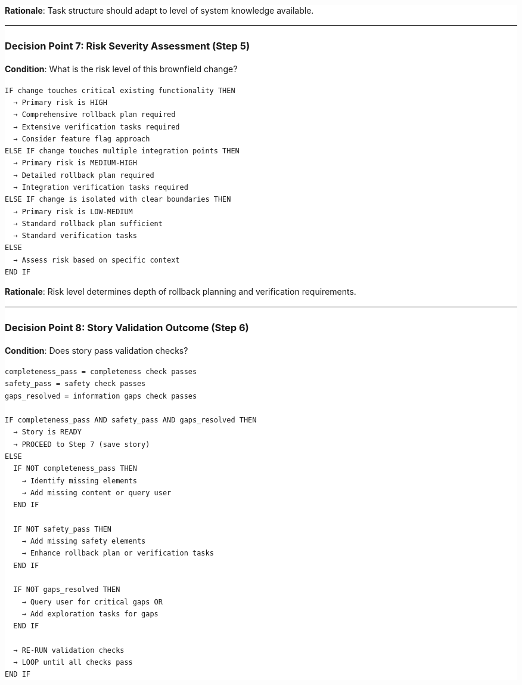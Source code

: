 **Rationale**: Task structure should adapt to level of system knowledge available.

---

### Decision Point 7: Risk Severity Assessment (Step 5)

**Condition**: What is the risk level of this brownfield change?

```
IF change touches critical existing functionality THEN
  → Primary risk is HIGH
  → Comprehensive rollback plan required
  → Extensive verification tasks required
  → Consider feature flag approach
ELSE IF change touches multiple integration points THEN
  → Primary risk is MEDIUM-HIGH
  → Detailed rollback plan required
  → Integration verification tasks required
ELSE IF change is isolated with clear boundaries THEN
  → Primary risk is LOW-MEDIUM
  → Standard rollback plan sufficient
  → Standard verification tasks
ELSE
  → Assess risk based on specific context
END IF
```

**Rationale**: Risk level determines depth of rollback planning and verification requirements.

---

### Decision Point 8: Story Validation Outcome (Step 6)

**Condition**: Does story pass validation checks?

```
completeness_pass = completeness check passes
safety_pass = safety check passes
gaps_resolved = information gaps check passes

IF completeness_pass AND safety_pass AND gaps_resolved THEN
  → Story is READY
  → PROCEED to Step 7 (save story)
ELSE
  IF NOT completeness_pass THEN
    → Identify missing elements
    → Add missing content or query user
  END IF

  IF NOT safety_pass THEN
    → Add missing safety elements
    → Enhance rollback plan or verification tasks
  END IF

  IF NOT gaps_resolved THEN
    → Query user for critical gaps OR
    → Add exploration tasks for gaps
  END IF

  → RE-RUN validation checks
  → LOOP until all checks pass
END IF
```
